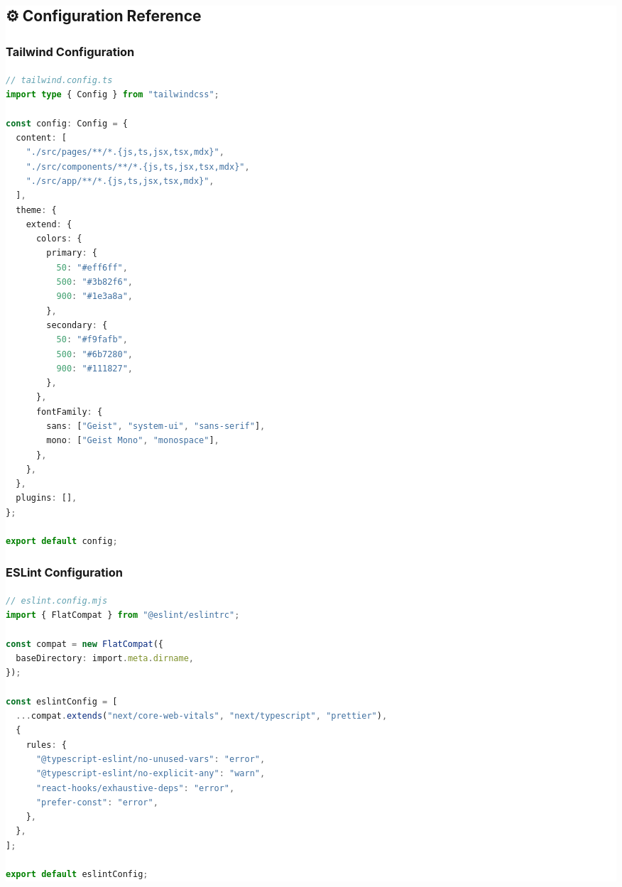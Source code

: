 ## ⚙️ Configuration Reference

### Tailwind Configuration

```typescript
// tailwind.config.ts
import type { Config } from "tailwindcss";

const config: Config = {
  content: [
    "./src/pages/**/*.{js,ts,jsx,tsx,mdx}",
    "./src/components/**/*.{js,ts,jsx,tsx,mdx}",
    "./src/app/**/*.{js,ts,jsx,tsx,mdx}",
  ],
  theme: {
    extend: {
      colors: {
        primary: {
          50: "#eff6ff",
          500: "#3b82f6",
          900: "#1e3a8a",
        },
        secondary: {
          50: "#f9fafb",
          500: "#6b7280",
          900: "#111827",
        },
      },
      fontFamily: {
        sans: ["Geist", "system-ui", "sans-serif"],
        mono: ["Geist Mono", "monospace"],
      },
    },
  },
  plugins: [],
};

export default config;
```

### ESLint Configuration

```typescript
// eslint.config.mjs
import { FlatCompat } from "@eslint/eslintrc";

const compat = new FlatCompat({
  baseDirectory: import.meta.dirname,
});

const eslintConfig = [
  ...compat.extends("next/core-web-vitals", "next/typescript", "prettier"),
  {
    rules: {
      "@typescript-eslint/no-unused-vars": "error",
      "@typescript-eslint/no-explicit-any": "warn",
      "react-hooks/exhaustive-deps": "error",
      "prefer-const": "error",
    },
  },
];

export default eslintConfig;
```
